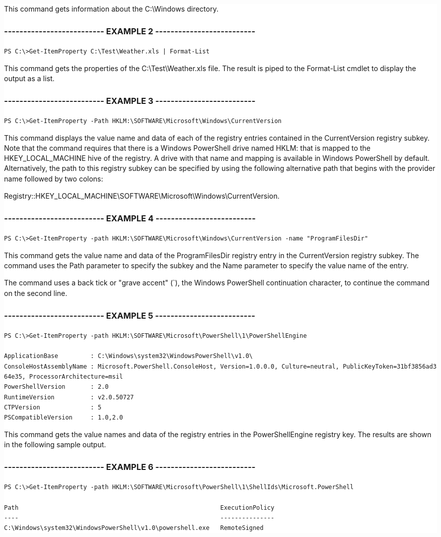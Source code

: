 This command gets information about the C:\Windows directory.
### -------------------------- EXAMPLE 2 --------------------------
```
PS C:\>Get-ItemProperty C:\Test\Weather.xls | Format-List
```

This command gets the properties of the C:\Test\Weather.xls file.
The result is piped to the Format-List cmdlet to display the output as a list.
### -------------------------- EXAMPLE 3 --------------------------
```
PS C:\>Get-ItemProperty -Path HKLM:\SOFTWARE\Microsoft\Windows\CurrentVersion
```

This command displays the value name and data of each of the registry entries contained in the CurrentVersion registry subkey.
Note that the command requires that there is a Windows PowerShell drive named HKLM: that is mapped to the HKEY_LOCAL_MACHINE hive of the registry.
A drive with that name and mapping is available in Windows PowerShell by default.
Alternatively, the path to this registry subkey can be specified by using the following alternative path that begins with the provider name followed by two colons:

Registry::HKEY_LOCAL_MACHINE\SOFTWARE\Microsoft\Windows\CurrentVersion.
### -------------------------- EXAMPLE 4 --------------------------
```
PS C:\>Get-ItemProperty -path HKLM:\SOFTWARE\Microsoft\Windows\CurrentVersion -name "ProgramFilesDir"
```

This command gets the value name and data of the ProgramFilesDir registry entry in the CurrentVersion registry subkey.
The command uses the Path parameter to specify the subkey and the Name parameter to specify the value name of the entry.

The command uses a back tick or "grave accent" (\`), the Windows PowerShell continuation character, to continue the command on the second line.
### -------------------------- EXAMPLE 5 --------------------------
```
PS C:\>Get-ItemProperty -path HKLM:\SOFTWARE\Microsoft\PowerShell\1\PowerShellEngine

ApplicationBase         : C:\Windows\system32\WindowsPowerShell\v1.0\
ConsoleHostAssemblyName : Microsoft.PowerShell.ConsoleHost, Version=1.0.0.0, Culture=neutral, PublicKeyToken=31bf3856ad364e35, ProcessorArchitecture=msil
PowerShellVersion       : 2.0
RuntimeVersion          : v2.0.50727
CTPVersion              : 5
PSCompatibleVersion     : 1.0,2.0
```

This command gets the value names and data of the registry entries in the PowerShellEngine registry key.
The results are shown in the following sample output.
### -------------------------- EXAMPLE 6 --------------------------
```
PS C:\>Get-ItemProperty -path HKLM:\SOFTWARE\Microsoft\PowerShell\1\ShellIds\Microsoft.PowerShell

Path                                                        ExecutionPolicy
----                                                        ---------------
C:\Windows\system32\WindowsPowerShell\v1.0\powershell.exe   RemoteSigned

```